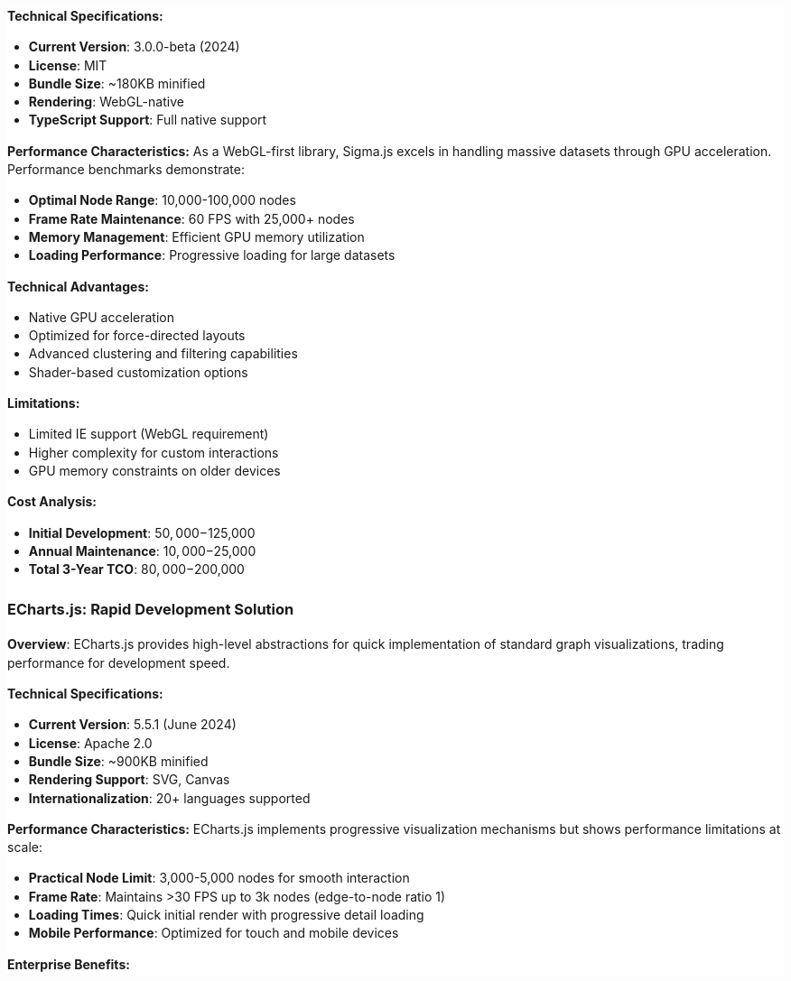 **Technical Specifications:**

-   **Current Version**: 3.0.0-beta (2024)
-   **License**: MIT
-   **Bundle Size**: ~180KB minified
-   **Rendering**: WebGL-native
-   **TypeScript Support**: Full native support

**Performance Characteristics:** As a WebGL-first library, Sigma.js excels in handling massive datasets through GPU acceleration. Performance benchmarks demonstrate:

-   **Optimal Node Range**: 10,000-100,000 nodes
-   **Frame Rate Maintenance**: 60 FPS with 25,000+ nodes
-   **Memory Management**: Efficient GPU memory utilization
-   **Loading Performance**: Progressive loading for large datasets

**Technical Advantages:**

-   Native GPU acceleration
-   Optimized for force-directed layouts
-   Advanced clustering and filtering capabilities
-   Shader-based customization options

**Limitations:**

-   Limited IE support (WebGL requirement)
-   Higher complexity for custom interactions
-   GPU memory constraints on older devices

**Cost Analysis:**

-   **Initial Development**: $50,000-$125,000
-   **Annual Maintenance**: $10,000-$25,000
-   **Total 3-Year TCO**: $80,000-$200,000

### ECharts.js: Rapid Development Solution

**Overview**: ECharts.js provides high-level abstractions for quick implementation of standard graph visualizations, trading performance for development speed.

**Technical Specifications:**

-   **Current Version**: 5.5.1 (June 2024)
-   **License**: Apache 2.0
-   **Bundle Size**: ~900KB minified
-   **Rendering Support**: SVG, Canvas
-   **Internationalization**: 20+ languages supported

**Performance Characteristics:** ECharts.js implements progressive visualization mechanisms but shows performance limitations at scale:

-   **Practical Node Limit**: 3,000-5,000 nodes for smooth interaction
-   **Frame Rate**: Maintains >30 FPS up to 3k nodes (edge-to-node ratio 1)
-   **Loading Times**: Quick initial render with progressive detail loading
-   **Mobile Performance**: Optimized for touch and mobile devices

**Enterprise Benefits:**

